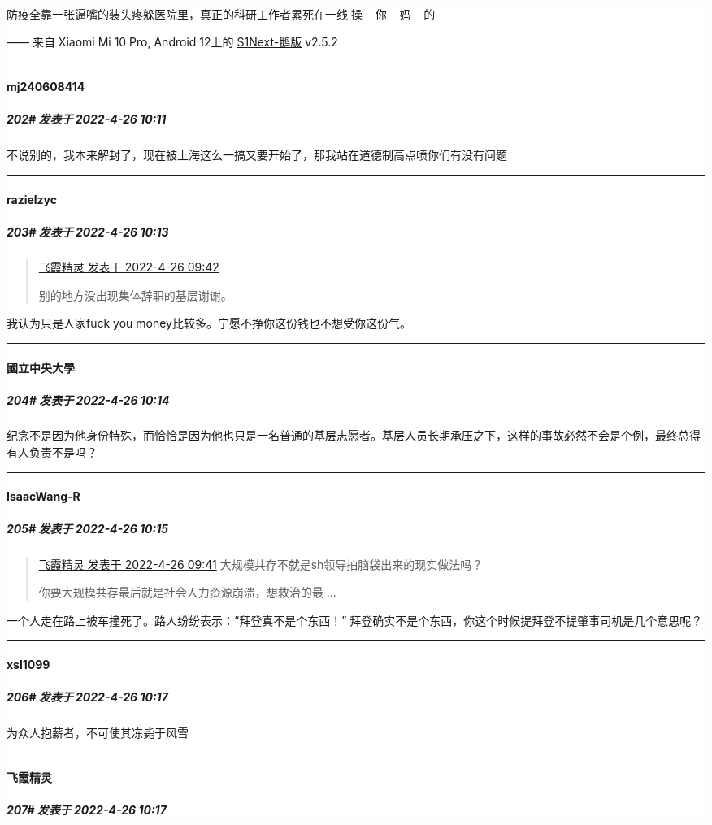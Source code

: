 防疫全靠一张逼嘴的装头疼躲医院里，真正的科研工作者累死在一线
操    你    妈    的

—— 来自 Xiaomi Mi 10 Pro, Android 12上的 [S1Next-鹅版](https://github.com/ykrank/S1-Next/releases) v2.5.2

*****

####  mj240608414  
##### 202#       发表于 2022-4-26 10:11

不说别的，我本来解封了，现在被上海这么一搞又要开始了，那我站在道德制高点喷你们有没有问题



*****

####  razielzyc  
##### 203#       发表于 2022-4-26 10:13

<blockquote><a href="httphttps://bbs.saraba1st.com/2b/forum.php?mod=redirect&amp;goto=findpost&amp;pid=55589169&amp;ptid=2066354" target="_blank">飞霞精灵 发表于 2022-4-26 09:42</a>

别的地方没出现集体辞职的基层谢谢。</blockquote>
我认为只是人家fuck you money比较多。宁愿不挣你这份钱也不想受你这份气。

*****

####  國立中央大學  
##### 204#       发表于 2022-4-26 10:14

纪念不是因为他身份特殊，而恰恰是因为他也只是一名普通的基层志愿者。基层人员长期承压之下，这样的事故必然不会是个例，最终总得有人负责不是吗？

*****

####  IsaacWang-R  
##### 205#       发表于 2022-4-26 10:15

<blockquote><a href="httphttps://bbs.saraba1st.com/2b/forum.php?mod=redirect&amp;goto=findpost&amp;pid=55589151&amp;ptid=2066354" target="_blank">飞霞精灵 发表于 2022-4-26 09:41</a>
大规模共存不就是sh领导拍脑袋出来的现实做法吗？

你要大规模共存最后就是社会人力资源崩溃，想救治的最 ...</blockquote>
一个人走在路上被车撞死了。路人纷纷表示：“拜登真不是个东西！”
拜登确实不是个东西，你这个时候提拜登不提肇事司机是几个意思呢？

*****

####  xsl1099  
##### 206#       发表于 2022-4-26 10:17

为众人抱薪者，不可使其冻毙于风雪

*****

####  飞霞精灵  
##### 207#       发表于 2022-4-26 10:17
